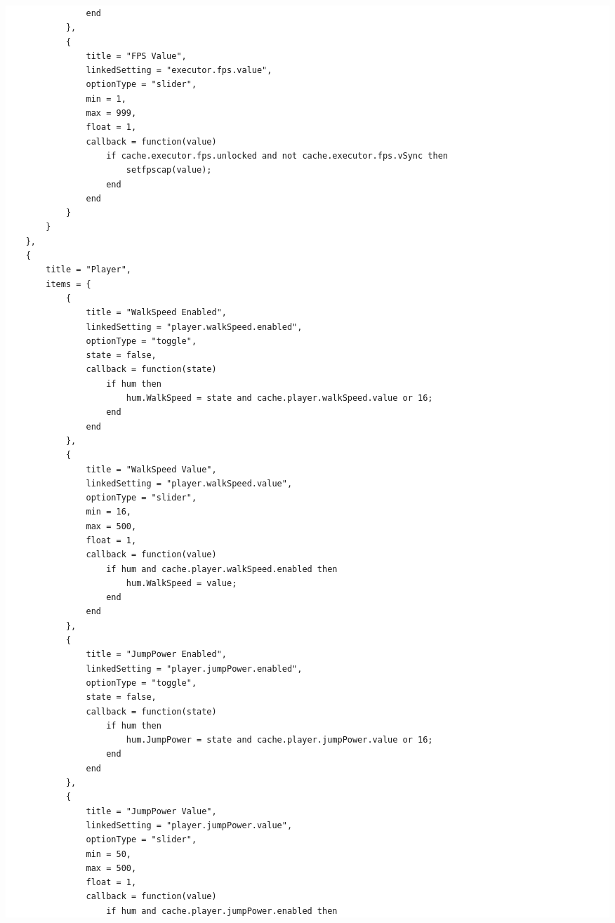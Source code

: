 					end
				},
				{
					title = "FPS Value",
					linkedSetting = "executor.fps.value",
					optionType = "slider",
					min = 1,
					max = 999,
					float = 1,
					callback = function(value)
						if cache.executor.fps.unlocked and not cache.executor.fps.vSync then
							setfpscap(value);
						end
					end
				}
			}
		},
		{
			title = "Player",
			items = {
				{
					title = "WalkSpeed Enabled",
					linkedSetting = "player.walkSpeed.enabled",
					optionType = "toggle",
					state = false,
					callback = function(state)
						if hum then
							hum.WalkSpeed = state and cache.player.walkSpeed.value or 16;
						end
					end
				},
				{
					title = "WalkSpeed Value",
					linkedSetting = "player.walkSpeed.value",
					optionType = "slider",
					min = 16,
					max = 500,
					float = 1,
					callback = function(value)
						if hum and cache.player.walkSpeed.enabled then
							hum.WalkSpeed = value;
						end
					end
				},
				{
					title = "JumpPower Enabled",
					linkedSetting = "player.jumpPower.enabled",
					optionType = "toggle",
					state = false,
					callback = function(state)
						if hum then
							hum.JumpPower = state and cache.player.jumpPower.value or 16;
						end
					end
				},
				{
					title = "JumpPower Value",
					linkedSetting = "player.jumpPower.value",
					optionType = "slider",
					min = 50,
					max = 500,
					float = 1,
					callback = function(value)
						if hum and cache.player.jumpPower.enabled then